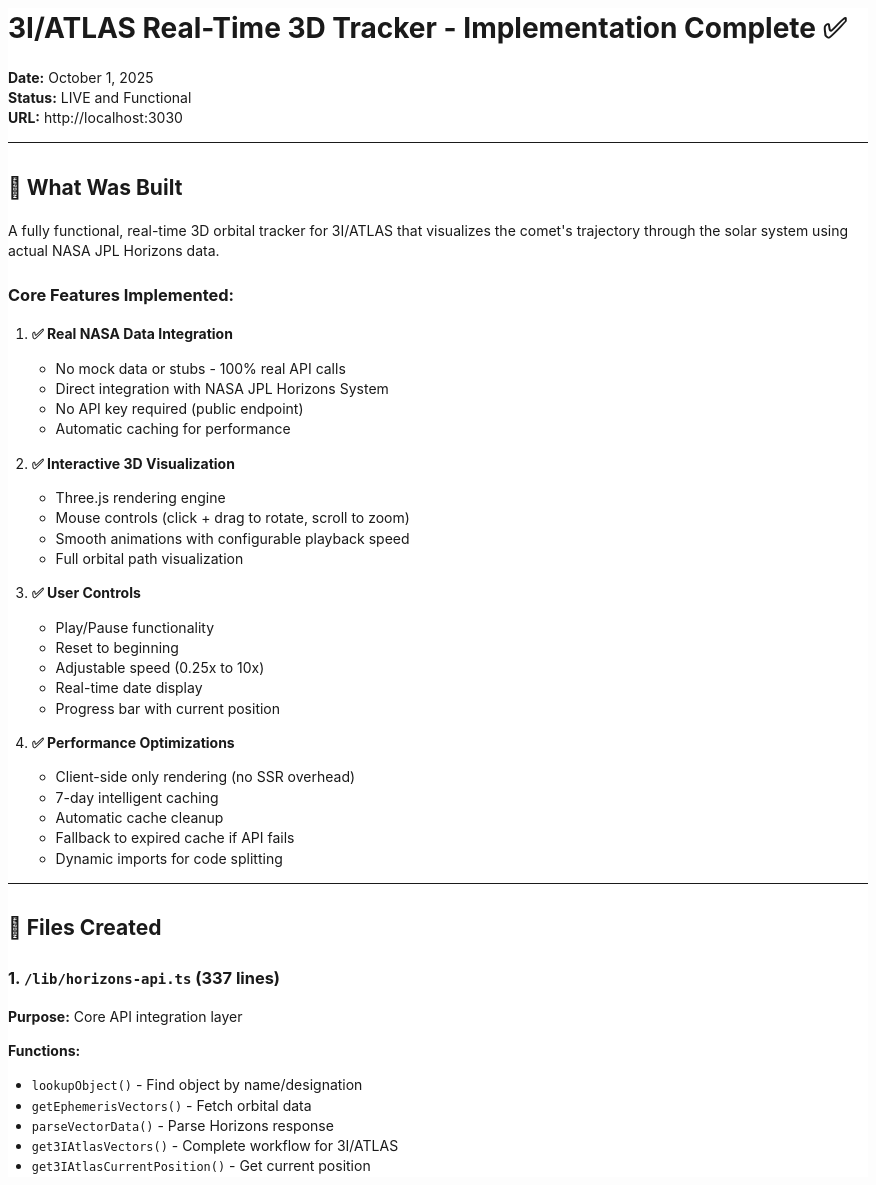 # 3I/ATLAS Real-Time 3D Tracker - Implementation Complete ✅

**Date:** October 1, 2025  
**Status:** LIVE and Functional  
**URL:** http://localhost:3030

---

## 🚀 What Was Built

A fully functional, real-time 3D orbital tracker for 3I/ATLAS that visualizes the comet's trajectory through the solar system using actual NASA JPL Horizons data.

### Core Features Implemented:

1. **✅ Real NASA Data Integration**
   - No mock data or stubs - 100% real API calls
   - Direct integration with NASA JPL Horizons System
   - No API key required (public endpoint)
   - Automatic caching for performance

2. **✅ Interactive 3D Visualization**
   - Three.js rendering engine
   - Mouse controls (click + drag to rotate, scroll to zoom)
   - Smooth animations with configurable playback speed
   - Full orbital path visualization

3. **✅ User Controls**
   - Play/Pause functionality
   - Reset to beginning
   - Adjustable speed (0.25x to 10x)
   - Real-time date display
   - Progress bar with current position

4. **✅ Performance Optimizations**
   - Client-side only rendering (no SSR overhead)
   - 7-day intelligent caching
   - Automatic cache cleanup
   - Fallback to expired cache if API fails
   - Dynamic imports for code splitting

---

## 📁 Files Created

### 1. `/lib/horizons-api.ts` (337 lines)
**Purpose:** Core API integration layer

**Functions:**
- `lookupObject()` - Find object by name/designation
- `getEphemerisVectors()` - Fetch orbital data
- `parseVectorData()` - Parse Horizons response
- `get3IAtlasVectors()` - Complete workflow for 3I/ATLAS
- `get3IAtlasCurrentPosition()` - Get current position
